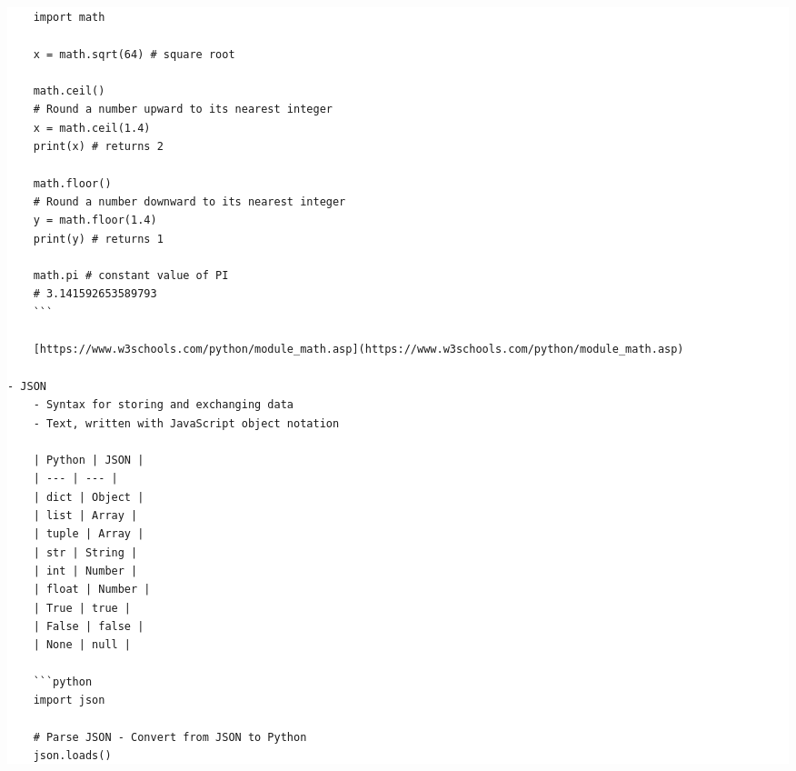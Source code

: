         import math
        
        x = math.sqrt(64) # square root
        
        math.ceil()
        # Round a number upward to its nearest integer
        x = math.ceil(1.4)
        print(x) # returns 2
        
        math.floor()
        # Round a number downward to its nearest integer
        y = math.floor(1.4)
        print(y) # returns 1
        
        math.pi # constant value of PI
        # 3.141592653589793
        ```
        
        [https://www.w3schools.com/python/module_math.asp](https://www.w3schools.com/python/module_math.asp)
        
    - JSON
        - Syntax for storing and exchanging data
        - Text, written with JavaScript object notation
        
        | Python | JSON |
        | --- | --- |
        | dict | Object |
        | list | Array |
        | tuple | Array |
        | str | String |
        | int | Number |
        | float | Number |
        | True | true |
        | False | false |
        | None | null |
        
        ```python
        import json
        
        # Parse JSON - Convert from JSON to Python
        json.loads()
        